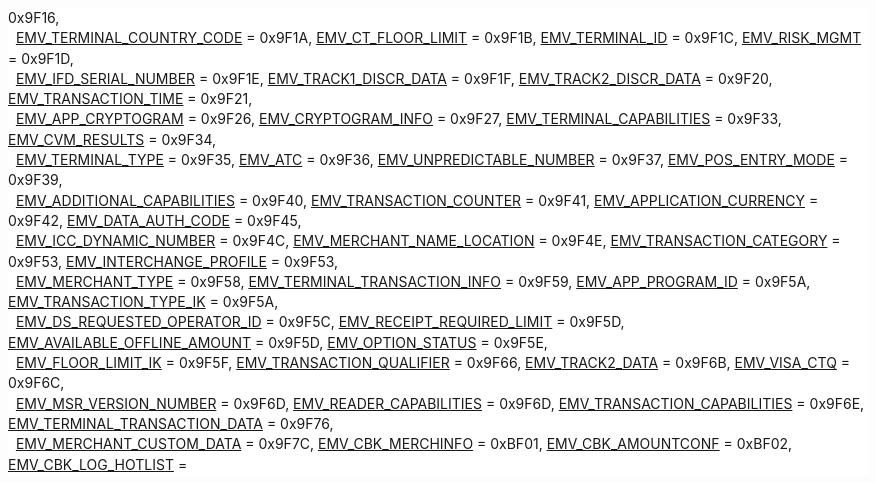 0x9F16,<br/>  <a href="namespacevfisdi.md#ac9842112c341daedac40f79bbfdd65a4a31c9e7185f3f3d852ab480cbb6ce324f">EMV_TERMINAL_COUNTRY_CODE</a> = 0x9F1A, <a href="namespacevfisdi.md#ac9842112c341daedac40f79bbfdd65a4a8a2d25628b4fb3ff6a2105721422939f">EMV_CT_FLOOR_LIMIT</a> = 0x9F1B, <a href="namespacevfisdi.md#ac9842112c341daedac40f79bbfdd65a4a5a4dde6bc7879d8e979827ca33c535b8">EMV_TERMINAL_ID</a> = 0x9F1C, <a href="namespacevfisdi.md#ac9842112c341daedac40f79bbfdd65a4a98db6efacdc2212d1f22168e17dab76d">EMV_RISK_MGMT</a> = 0x9F1D,<br/>  <a href="namespacevfisdi.md#ac9842112c341daedac40f79bbfdd65a4a29b87bb33957fec5cadd36ab8aa40fca">EMV_IFD_SERIAL_NUMBER</a> = 0x9F1E, <a href="namespacevfisdi.md#ac9842112c341daedac40f79bbfdd65a4a40f7950c878cd575d763be22e5ae2e57">EMV_TRACK1_DISCR_DATA</a> = 0x9F1F, <a href="namespacevfisdi.md#ac9842112c341daedac40f79bbfdd65a4a328d2f88d3a7848feeeafe99b8898a3b">EMV_TRACK2_DISCR_DATA</a> = 0x9F20, <a href="namespacevfisdi.md#ac9842112c341daedac40f79bbfdd65a4a167e1358d5703a36cc3f8b6b2d22ba51">EMV_TRANSACTION_TIME</a> = 0x9F21,<br/>  <a href="namespacevfisdi.md#ac9842112c341daedac40f79bbfdd65a4ad7fd26f91d0ce8f70215653575310799">EMV_APP_CRYPTOGRAM</a> = 0x9F26, <a href="namespacevfisdi.md#ac9842112c341daedac40f79bbfdd65a4a5b427816dbb9e1ba1c40c9cd91973453">EMV_CRYPTOGRAM_INFO</a> = 0x9F27, <a href="namespacevfisdi.md#ac9842112c341daedac40f79bbfdd65a4a32505982bbc42a308e9f6e87edf84c69">EMV_TERMINAL_CAPABILITIES</a> = 0x9F33, <a href="namespacevfisdi.md#ac9842112c341daedac40f79bbfdd65a4aa3cb705fd7e49e30ced4dd52ea741bdf">EMV_CVM_RESULTS</a> = 0x9F34,<br/>  <a href="namespacevfisdi.md#ac9842112c341daedac40f79bbfdd65a4a1da7fd6973cef8a023de49a3da0ce5b7">EMV_TERMINAL_TYPE</a> = 0x9F35, <a href="namespacevfisdi.md#ac9842112c341daedac40f79bbfdd65a4af7619695462b9853c637bb0b3be1a760">EMV_ATC</a> = 0x9F36, <a href="namespacevfisdi.md#ac9842112c341daedac40f79bbfdd65a4a7cc32ad5bd85892a9173b7f2d363c94e">EMV_UNPREDICTABLE_NUMBER</a> = 0x9F37, <a href="namespacevfisdi.md#ac9842112c341daedac40f79bbfdd65a4ae323b9bedf11a32cff55f401205cbf79">EMV_POS_ENTRY_MODE</a> = 0x9F39,<br/>  <a href="namespacevfisdi.md#ac9842112c341daedac40f79bbfdd65a4ad030c4db7bc6bbf7b40a2ace3b06677d">EMV_ADDITIONAL_CAPABILITIES</a> = 0x9F40, <a href="namespacevfisdi.md#ac9842112c341daedac40f79bbfdd65a4aaad98e1d8bddd5365ff38212a90c9938">EMV_TRANSACTION_COUNTER</a> = 0x9F41, <a href="namespacevfisdi.md#ac9842112c341daedac40f79bbfdd65a4a1643cbaf439e861d522a37987c579260">EMV_APPLICATION_CURRENCY</a> = 0x9F42, <a href="namespacevfisdi.md#ac9842112c341daedac40f79bbfdd65a4a3beece0a4e4f74ef7a76e331e2b6406e">EMV_DATA_AUTH_CODE</a> = 0x9F45,<br/>  <a href="namespacevfisdi.md#ac9842112c341daedac40f79bbfdd65a4af2a6d12603265d43b0c3c28f9473555b">EMV_ICC_DYNAMIC_NUMBER</a> = 0x9F4C, <a href="namespacevfisdi.md#ac9842112c341daedac40f79bbfdd65a4a2feca398486a73b27f799c8504ac1ed5">EMV_MERCHANT_NAME_LOCATION</a> = 0x9F4E, <a href="namespacevfisdi.md#ac9842112c341daedac40f79bbfdd65a4a84dfa2b7be36b22a57142769e523c46e">EMV_TRANSACTION_CATEGORY</a> = 0x9F53, <a href="namespacevfisdi.md#ac9842112c341daedac40f79bbfdd65a4ab9491f336766fda55ecd4e2f069b1bc3">EMV_INTERCHANGE_PROFILE</a> = 0x9F53,<br/>  <a href="namespacevfisdi.md#ac9842112c341daedac40f79bbfdd65a4a5c3a254d7b60c7794649fb29629bd7ed">EMV_MERCHANT_TYPE</a> = 0x9F58, <a href="namespacevfisdi.md#ac9842112c341daedac40f79bbfdd65a4a023638a496746bbc59822d74f65f3de2">EMV_TERMINAL_TRANSACTION_INFO</a> = 0x9F59, <a href="namespacevfisdi.md#ac9842112c341daedac40f79bbfdd65a4a64b617adc927a30a48a9e218559aae9d">EMV_APP_PROGRAM_ID</a> = 0x9F5A, <a href="namespacevfisdi.md#ac9842112c341daedac40f79bbfdd65a4a28a2e76387f06b670d353c67ff440f8a">EMV_TRANSACTION_TYPE_IK</a> = 0x9F5A,<br/>  <a href="namespacevfisdi.md#ac9842112c341daedac40f79bbfdd65a4a7c2013e0552c973b7edcf079a03dee6f">EMV_DS_REQUESTED_OPERATOR_ID</a> = 0x9F5C, <a href="namespacevfisdi.md#ac9842112c341daedac40f79bbfdd65a4ab9c6bc903c20ed1eb7d5d649a9a84b6f">EMV_RECEIPT_REQUIRED_LIMIT</a> = 0x9F5D, <a href="namespacevfisdi.md#ac9842112c341daedac40f79bbfdd65a4a13c3f251292a19a4dfc2a2bfb3f375a8">EMV_AVAILABLE_OFFLINE_AMOUNT</a> = 0x9F5D, <a href="namespacevfisdi.md#ac9842112c341daedac40f79bbfdd65a4a64220ec4ff5b85d87fa4fdf26b782032">EMV_OPTION_STATUS</a> = 0x9F5E,<br/>  <a href="namespacevfisdi.md#ac9842112c341daedac40f79bbfdd65a4a788bb1a0381f8bf71aee0d9d7988ec14">EMV_FLOOR_LIMIT_IK</a> = 0x9F5F, <a href="namespacevfisdi.md#ac9842112c341daedac40f79bbfdd65a4a92b6ae223f4e4b9c71736a3adbd49f95">EMV_TRANSACTION_QUALIFIER</a> = 0x9F66, <a href="namespacevfisdi.md#ac9842112c341daedac40f79bbfdd65a4aaba4451a4192be127f7c6c8eb82dc50e">EMV_TRACK2_DATA</a> = 0x9F6B, <a href="namespacevfisdi.md#ac9842112c341daedac40f79bbfdd65a4ad36ea91dc2c84cf6ff42120ef3b73d19">EMV_VISA_CTQ</a> = 0x9F6C,<br/>  <a href="namespacevfisdi.md#ac9842112c341daedac40f79bbfdd65a4aaa0359a2da55864ec27f81a9c0b39425">EMV_MSR_VERSION_NUMBER</a> = 0x9F6D, <a href="namespacevfisdi.md#ac9842112c341daedac40f79bbfdd65a4a3c324b7a4e252b61eda74a94966724da">EMV_READER_CAPABILITIES</a> = 0x9F6D, <a href="namespacevfisdi.md#ac9842112c341daedac40f79bbfdd65a4aab9bfe0dd7af71707c913d079bff52d8">EMV_TRANSACTION_CAPABILITIES</a> = 0x9F6E, <a href="namespacevfisdi.md#ac9842112c341daedac40f79bbfdd65a4a990a77a14672e0c19a9918a943344be3">EMV_TERMINAL_TRANSACTION_DATA</a> = 0x9F76,<br/>  <a href="namespacevfisdi.md#ac9842112c341daedac40f79bbfdd65a4a436cb946686c1182ced1c8802209dabb">EMV_MERCHANT_CUSTOM_DATA</a> = 0x9F7C, <a href="namespacevfisdi.md#ac9842112c341daedac40f79bbfdd65a4a2a97a56c155766bf1d25983f29a332e8">EMV_CBK_MERCHINFO</a> = 0xBF01, <a href="namespacevfisdi.md#ac9842112c341daedac40f79bbfdd65a4a9b0333ca2fab42c900a9bda3a890740d">EMV_CBK_AMOUNTCONF</a> = 0xBF02, <a href="namespacevfisdi.md#ac9842112c341daedac40f79bbfdd65a4a672b0649311906ddd0e549cfa377700d">EMV_CBK_LOG_HOTLIST</a> =